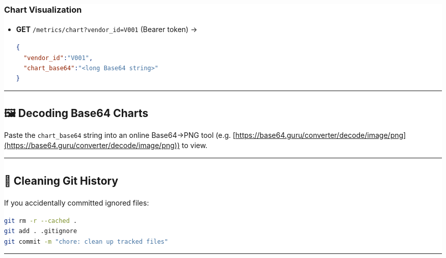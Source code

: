### Chart Visualization

* **GET** `/metrics/chart?vendor_id=V001` (Bearer token) →

  ```json
  {
    "vendor_id":"V001",
    "chart_base64":"<long Base64 string>"
  }
  ```

---

## 🖼️ Decoding Base64 Charts

Paste the `chart_base64` string into an online Base64→PNG tool (e.g. [https://base64.guru/converter/decode/image/png](https://base64.guru/converter/decode/image/png)) to view.

---

## 🧹 Cleaning Git History

If you accidentally committed ignored files:

```bash
git rm -r --cached .
git add . .gitignore
git commit -m "chore: clean up tracked files"
```
---
